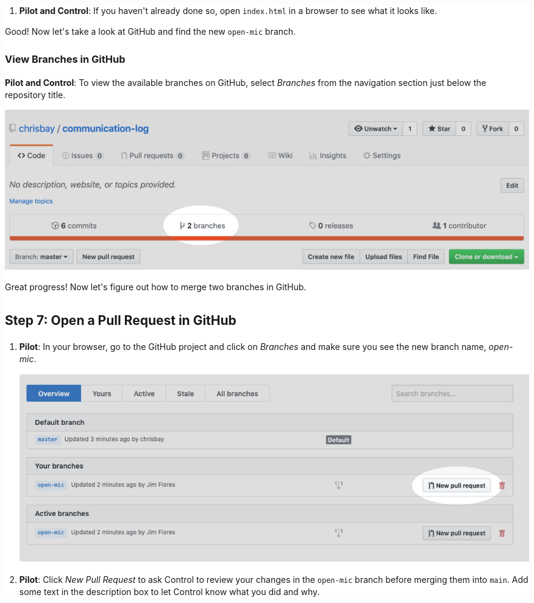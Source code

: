 1. **Pilot and Control**: If you haven't already done so, open `index.html`
   in a browser to see what it looks like.

Good! Now let's take a look at GitHub and find the new `open-mic` branch.

### View Branches in GitHub

**Pilot and Control**: To view the available branches on GitHub, select
*Branches* from the navigation section just below the repository title.

![A GitHub repository page with the Branches button highlighted](pictures/two-branches.png)

Great progress! Now let's figure out how to merge two branches in GitHub.

## Step 7: Open a Pull Request in GitHub

1. **Pilot**: In your browser, go to the GitHub project and click on *Branches*
   and make sure you see the new branch name, *open-mic*.

   ![The Branches page of a repo, with a button to open a new pull request to the right of each feature branch](pictures/new-pr-button.png)

1. **Pilot**: Click *New Pull Request* to ask Control to review your changes in
   the `open-mic` branch before merging them into `main`. Add some text in
   the description box to let Control know what you did and why.
